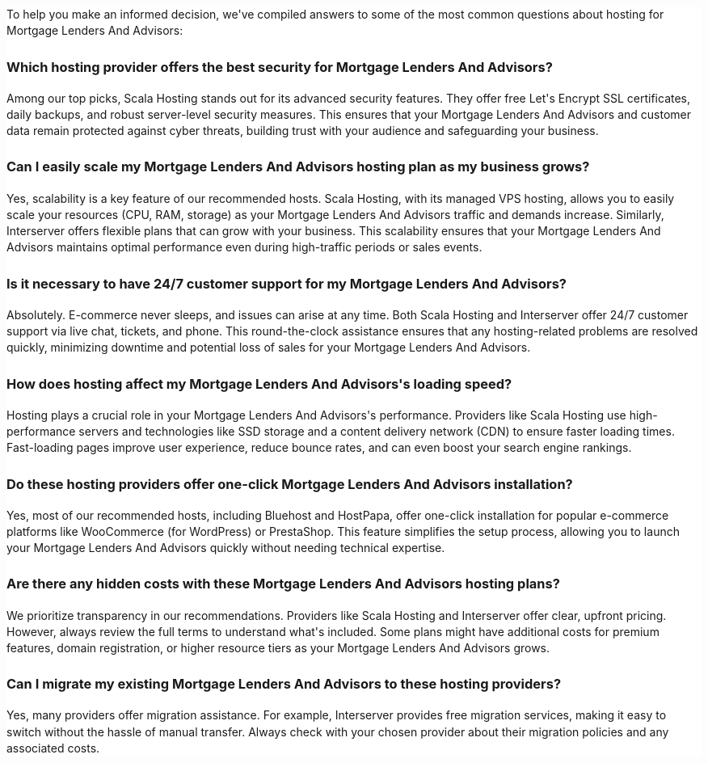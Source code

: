 To help you make an informed decision, we've compiled answers to some of the most common questions about hosting for Mortgage Lenders And Advisors:

### Which hosting provider offers the best security for Mortgage Lenders And Advisors? 
Among our top picks, Scala Hosting stands out for its advanced security features. They offer free Let's Encrypt SSL certificates, daily backups, and robust server-level security measures. This ensures that your Mortgage Lenders And Advisors and customer data remain protected against cyber threats, building trust with your audience and safeguarding your business.

### Can I easily scale my Mortgage Lenders And Advisors hosting plan as my business grows? 
Yes, scalability is a key feature of our recommended hosts. Scala Hosting, with its managed VPS hosting, allows you to easily scale your resources (CPU, RAM, storage) as your Mortgage Lenders And Advisors traffic and demands increase. Similarly, Interserver offers flexible plans that can grow with your business. This scalability ensures that your Mortgage Lenders And Advisors maintains optimal performance even during high-traffic periods or sales events.

### Is it necessary to have 24/7 customer support for my Mortgage Lenders And Advisors? 
Absolutely. E-commerce never sleeps, and issues can arise at any time. Both Scala Hosting and Interserver offer 24/7 customer support via live chat, tickets, and phone. This round-the-clock assistance ensures that any hosting-related problems are resolved quickly, minimizing downtime and potential loss of sales for your Mortgage Lenders And Advisors.

### How does hosting affect my Mortgage Lenders And Advisors's loading speed? 
Hosting plays a crucial role in your Mortgage Lenders And Advisors's performance. Providers like Scala Hosting use high-performance servers and technologies like SSD storage and a content delivery network (CDN) to ensure faster loading times. Fast-loading pages improve user experience, reduce bounce rates, and can even boost your search engine rankings.

### Do these hosting providers offer one-click Mortgage Lenders And Advisors installation? 
Yes, most of our recommended hosts, including Bluehost and HostPapa, offer one-click installation for popular e-commerce platforms like WooCommerce (for WordPress) or PrestaShop. This feature simplifies the setup process, allowing you to launch your Mortgage Lenders And Advisors quickly without needing technical expertise.

### Are there any hidden costs with these Mortgage Lenders And Advisors hosting plans? 
We prioritize transparency in our recommendations. Providers like Scala Hosting and Interserver offer clear, upfront pricing. However, always review the full terms to understand what's included. Some plans might have additional costs for premium features, domain registration, or higher resource tiers as your Mortgage Lenders And Advisors grows.

### Can I migrate my existing Mortgage Lenders And Advisors to these hosting providers? 
Yes, many providers offer migration assistance. For example, Interserver provides free migration services, making it easy to switch without the hassle of manual transfer. Always check with your chosen provider about their migration policies and any associated costs.
